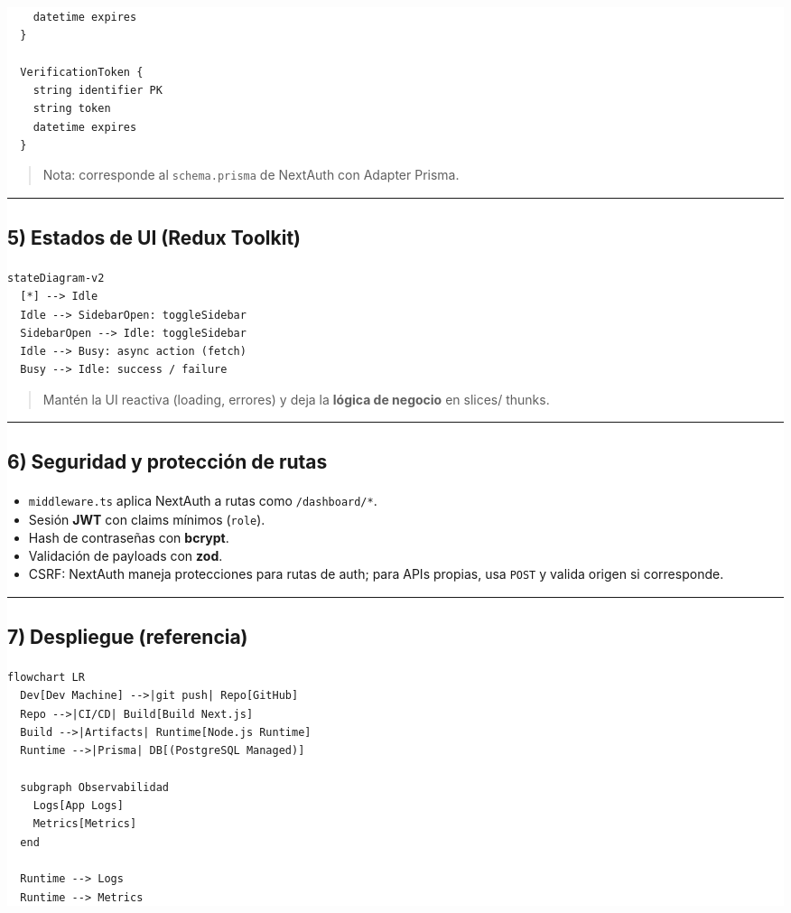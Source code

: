 ```mermaid
    datetime expires
  }

  VerificationToken {
    string identifier PK
    string token
    datetime expires
  }
```

> Nota: corresponde al `schema.prisma` de NextAuth con Adapter Prisma.

---

## 5) Estados de UI (Redux Toolkit)

```mermaid
stateDiagram-v2
  [*] --> Idle
  Idle --> SidebarOpen: toggleSidebar
  SidebarOpen --> Idle: toggleSidebar
  Idle --> Busy: async action (fetch)
  Busy --> Idle: success / failure
```

> Mantén la UI reactiva (loading, errores) y deja la **lógica de negocio** en slices/ thunks.

---

## 6) Seguridad y protección de rutas
- `middleware.ts` aplica NextAuth a rutas como `/dashboard/*`.
- Sesión **JWT** con claims mínimos (`role`).
- Hash de contraseñas con **bcrypt**.
- Validación de payloads con **zod**.
- CSRF: NextAuth maneja protecciones para rutas de auth; para APIs propias, usa `POST` y valida origen si corresponde.

---

## 7) Despliegue (referencia)

```mermaid
flowchart LR
  Dev[Dev Machine] -->|git push| Repo[GitHub]
  Repo -->|CI/CD| Build[Build Next.js]
  Build -->|Artifacts| Runtime[Node.js Runtime]
  Runtime -->|Prisma| DB[(PostgreSQL Managed)]

  subgraph Observabilidad
    Logs[App Logs]
    Metrics[Metrics]
  end

  Runtime --> Logs
  Runtime --> Metrics
```
